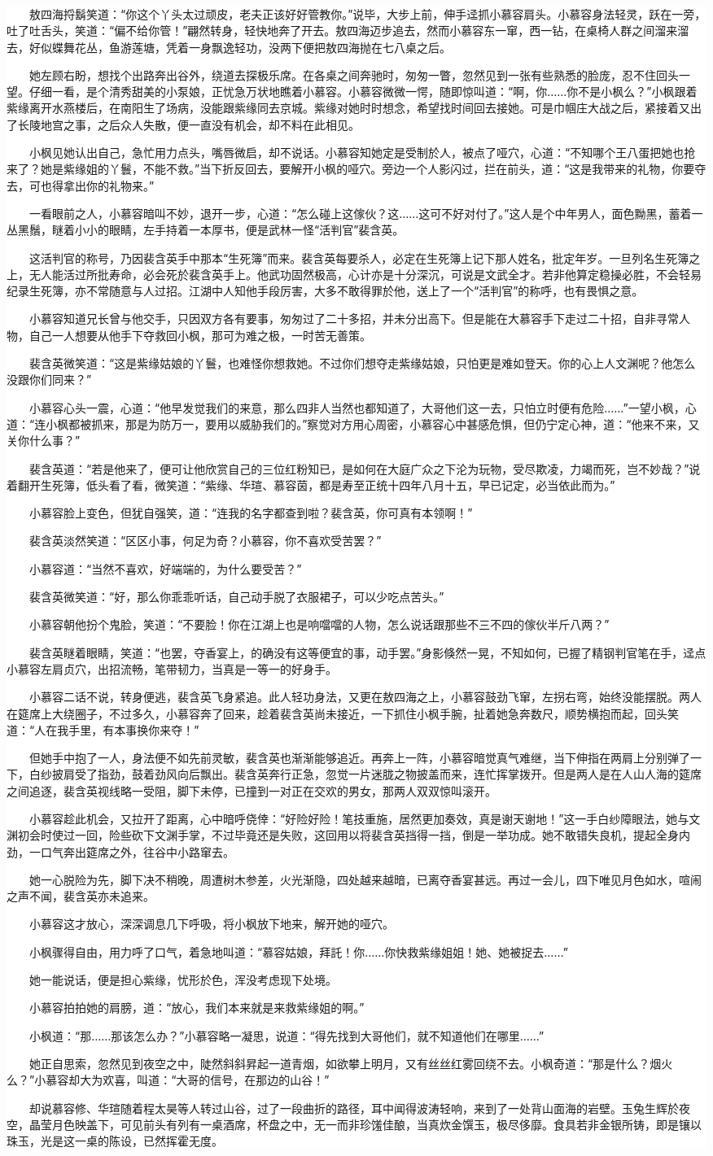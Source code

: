 　　敖四海捋鬍笑道：“你这个丫头太过顽皮，老夫正该好好管教你。”说毕，大步上前，伸手迳抓小慕容肩头。小慕容身法轻灵，跃在一旁，吐了吐舌头，笑道：“偏不给你管！”翩然转身，轻快地奔了开去。敖四海迈步追去，然而小慕容东一窜，西一钻，在桌椅人群之间溜来溜去，好似蝶舞花丛，鱼游莲塘，凭着一身飘逸轻功，没两下便把敖四海抛在七八桌之后。

　　她左顾右盼，想找个出路奔出谷外，绕道去探极乐席。在各桌之间奔驰时，匆匆一瞥，忽然见到一张有些熟悉的脸庞，忍不住回头一望。仔细一看，是个清秀甜美的小泵娘，正忧急万状地瞧着小慕容。小慕容微微一愕，随即惊叫道：“啊，你……你不是小枫么？”小枫跟着紫缘离开水燕楼后，在南阳生了场病，没能跟紫缘同去京城。紫缘对她时时想念，希望找时间回去接她。可是巾帼庄大战之后，紧接着又出了长陵地宫之事，之后众人失散，便一直没有机会，却不料在此相见。

　　小枫见她认出自己，急忙用力点头，嘴唇微启，却不说话。小慕容知她定是受制於人，被点了哑穴，心道：“不知哪个王八蛋把她也抢来了？她是紫缘姐的丫鬟，不能不救。”当下折反回去，要解开小枫的哑穴。旁边一个人影闪过，拦在前头，道：“这是我带来的礼物，你要夺去，可也得拿出你的礼物来。”

　　一看眼前之人，小慕容暗叫不妙，退开一步，心道：“怎么碰上这傢伙？这……这可不好对付了。”这人是个中年男人，面色黝黑，蓄着一丛黑鬚，瞇着小小的眼睛，左手持着一本厚书，便是武林一怪“活判官”裴含英。

　　这活判官的称号，乃因裴含英手中那本“生死簿”而来。裴含英每要杀人，必定在生死簿上记下那人姓名，批定年岁。一旦列名生死簿之上，无人能活过所批寿命，必会死於裴含英手上。他武功固然极高，心计亦是十分深沉，可说是文武全才。若非他算定稳操必胜，不会轻易纪录生死簿，亦不常随意与人过招。江湖中人知他手段厉害，大多不敢得罪於他，送上了一个“活判官”的称呼，也有畏惧之意。

　　小慕容知道兄长曾与他交手，只因双方各有要事，匆匆过了二十多招，并未分出高下。但是能在大慕容手下走过二十招，自非寻常人物，自己一人想要从他手下夺救回小枫，那可为难之极，一时苦无善策。

　　裴含英微笑道：“这是紫缘姑娘的丫鬟，也难怪你想救她。不过你们想夺走紫缘姑娘，只怕更是难如登天。你的心上人文渊呢？他怎么没跟你们同来？”

　　小慕容心头一震，心道：“他早发觉我们的来意，那么四非人当然也都知道了，大哥他们这一去，只怕立时便有危险……”一望小枫，心道：“连小枫都被抓来，那是为防万一，要用以威胁我们的。”察觉对方用心周密，小慕容心中甚感危惧，但仍宁定心神，道：“他来不来，又关你什么事？”

　　裴含英道：“若是他来了，便可让他欣赏自己的三位红粉知已，是如何在大庭广众之下沦为玩物，受尽欺凌，力竭而死，岂不妙哉？”说着翻开生死簿，低头看了看，微笑道：“紫缘、华瑄、慕容茵，都是寿至正统十四年八月十五，早已记定，必当依此而为。”

　　小慕容脸上变色，但犹自强笑，道：“连我的名字都查到啦？裴含英，你可真有本领啊！”

　　裴含英淡然笑道：“区区小事，何足为奇？小慕容，你不喜欢受苦罢？”

　　小慕容道：“当然不喜欢，好端端的，为什么要受苦？”

　　裴含英微笑道：“好，那么你乖乖听话，自己动手脱了衣服裙子，可以少吃点苦头。”

　　小慕容朝他扮个鬼脸，笑道：“不要脸！你在江湖上也是响噹噹的人物，怎么说话跟那些不三不四的傢伙半斤八两？”

　　裴含英瞇着眼睛，笑道：“也罢，夺香宴上，的确没有这等便宜的事，动手罢。”身影倏然一晃，不知如何，已握了精钢判官笔在手，迳点小慕容左肩贞穴，出招流畅，笔带韧力，当真是一等一的好身手。

　　小慕容二话不说，转身便逃，裴含英飞身紧追。此人轻功身法，又更在敖四海之上，小慕容鼓劲飞窜，左拐右弯，始终没能摆脱。两人在筵席上大绕圈子，不过多久，小慕容奔了回来，趁着裴含英尚未接近，一下抓住小枫手腕，扯着她急奔数尺，顺势横抱而起，回头笑道：“人在我手里，有本事换你来夺！”

　　但她手中抱了一人，身法便不如先前灵敏，裴含英也渐渐能够追近。再奔上一阵，小慕容暗觉真气难继，当下伸指在两肩上分别弹了一下，白纱披肩受了指劲，鼓着劲风向后飘出。裴含英奔行正急，忽觉一片迷胧之物披盖而来，连忙挥掌拨开。但是两人是在人山人海的筵席之间追逐，裴含英视线略一受阻，脚下未停，已撞到一对正在交欢的男女，那两人双双惊叫滚开。

　　小慕容趁此机会，又拉开了距离，心中暗呼侥倖：“好险好险！笔技重施，居然更加奏效，真是谢天谢地！”这一手白纱障眼法，她与文渊初会时使过一回，险些砍下文渊手掌，不过毕竟还是失败，这回用以将裴含英挡得一挡，倒是一举功成。她不敢错失良机，提起全身内劲，一口气奔出筵席之外，往谷中小路窜去。

　　她一心脱险为先，脚下决不稍晚，周遭树木参差，火光渐隐，四处越来越暗，已离夺香宴甚远。再过一会儿，四下唯见月色如水，喧闹之声不闻，裴含英亦未追来。

　　小慕容这才放心，深深调息几下呼吸，将小枫放下地来，解开她的哑穴。

　　小枫骤得自由，用力呼了口气，着急地叫道：“慕容姑娘，拜託！你……你快救紫缘姐姐！她、她被捉去……”

　　她一能说话，便是担心紫缘，忧形於色，浑没考虑现下处境。

　　小慕容拍拍她的肩膀，道：“放心，我们本来就是来救紫缘姐的啊。”

　　小枫道：“那……那该怎么办？”小慕容略一凝思，说道：“得先找到大哥他们，就不知道他们在哪里……”

　　她正自思索，忽然见到夜空之中，陡然斜斜昇起一道青烟，如欲攀上明月，又有丝丝红雾回绕不去。小枫奇道：“那是什么？烟火么？”小慕容却大为欢喜，叫道：“大哥的信号，在那边的山谷！”

　　却说慕容修、华瑄随着程太昊等人转过山谷，过了一段曲折的路径，耳中闻得波涛轻响，来到了一处背山面海的岩壁。玉兔生辉於夜空，晶莹月色映盖下，可见前头有列有一桌酒席，杯盘之中，无一而非珍馐佳酿，当真炊金馔玉，极尽侈靡。食具若非金银所铸，即是镶以珠玉，光是这一桌的陈设，已然挥霍无度。
